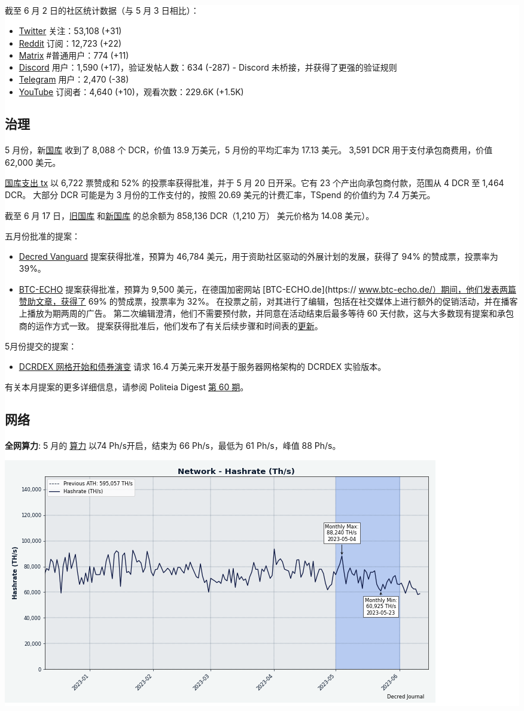 截至 6 月 2 日的社区统计数据（与 5 月 3 日相比）：

- [Twitter](https://twitter.com/decredproject) 关注：53,108 (+31)
- [Reddit](https://www.reddit.com/r/decred/) 订阅：12,723 (+22)
- [Matrix](https://chat.decred.org/) #普通用户：774 (+11)
- [Discord](https://discord.gg/GJ2GXfz) 用户：1,590 (+17)，验证发帖人数：634 (-287) - Discord 未桥接，并获得了更强的验证规则
- [Telegram](https://t.me/Decred) 用户：2,470 (-38)
- [YouTube](https://www.youtube.com/decredchannel) 订阅者：4,640 (+10)，观看次数：229.6K (+1.5K)


## 治理

5 月份，新[国库](https://dcrdata.decred.org/treasury) 收到了 8,088 个 DCR，价值 13.9 万美元，5 月份的平均汇率为 17.13 美元。 3,591 DCR 用于支付承包商费用，价值 62,000 美元。

[国库支出 tx](https://explorer.dcrdata.org/tx/5efdb2de7cbea2682d389aa274a1ef79c5996201226054b28e08e286b1809519) 以 6,722 票赞成和 52% 的投票率获得批准，并于 5 月 20 日开采。它有 23 个产出向承包商付款，范围从 4 DCR 至 1,464 DCR。 大部分 DCR 可能是为 3 月份的工作支付的，按照 20.69 美元的计费汇率，TSpend 的价值约为 7.4 万美元。

截至 6 月 17 日，[旧国库](https://dcrdata.decred.org/address/Dcur2mcGjmENx4DhNqDctW5wJCVyT3Qeqkx) 和[新国库](https://dcrdata.decred.org/treasury) 的总余额为 858,136 DCR（1,210 万） 美元价格为 14.08 美元）。

五月份批准的提案：

- [Decred Vanguard](https://proposals.decred.org/record/0a1b782) 提案获得批准，预算为 46,784 美元，用于资助社区驱动的外展计划的发展，获得了 94% 的赞成票，投票率为 39%。

- [BTC-ECHO](https://proposals.decred.org/record/49e373b) 提案获得批准，预算为 9,500 美元，在德国加密网站 [BTC-ECHO.de](https:// www.btc-echo.de/）期间，他们发表两篇赞助文章，获得了 69% 的赞成票，投票率为 32%。 在投票之前，对其进行了编辑，包括在社交媒体上进行额外的促销活动，并在播客上播放为期两周的广告。 第二次编辑澄清，他们不需要预付款，并同意在活动结束后最多等待 60 天付款，这与大多数现有提案和承包商的运作方式一致。 提案获得批准后，他们发布了有关后续步骤和时间表的[更新](https://proposals.decred.org/record/49e373b/comments/24)。

5月份提交的提案：

- [DCRDEX 网格开始和债券演变](https://proposals.decred.org/record/4d2324b) 请求 16.4 万美元来开发基于服务器网格架构的 DCRDEX 实验版本。

有关本月提案的更多详细信息，请参阅 Politeia Digest [第 60 期](https://blockcommons.red/politeia-digest/issue060/)。


## 网络

**全网算力**: 5 月的 [算力](https://dcrdata.decred.org/charts?chart=hashrate&scale=linear&bin=day&axis=time) 以74 Ph/s开启，结束为 66 Ph/s，最低为 61 Ph/s，峰值 88 Ph/s。

![](img/202305.04.720.png)
